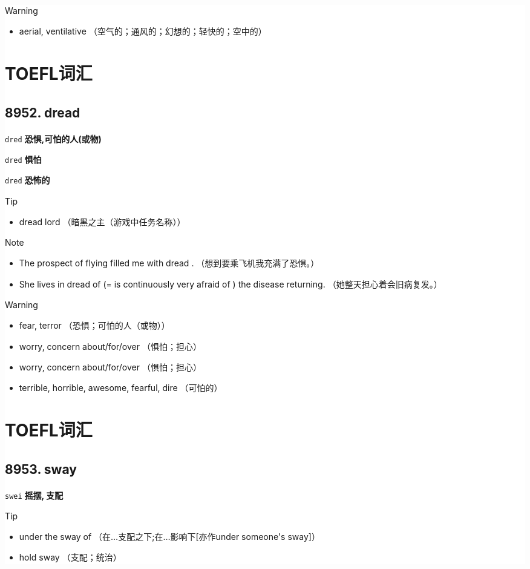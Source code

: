> [!WARNING]
>
> - aerial, ventilative （空气的；通风的；幻想的；轻快的；空中的）
>

# TOEFL词汇

## 8952. dread

`dred`  **恐惧,可怕的人(或物)**

`dred`  **惧怕**

`dred`  **恐怖的**

> [!TIP]
>
> - dread lord （暗黑之主（游戏中任务名称））
>

> [!NOTE]
>
> - The prospect of flying filled me with dread . （想到要乘飞机我充满了恐惧。）
>
> - She lives in dread of (= is continuously very afraid of ) the disease returning. （她整天担心着会旧病复发。）
>

> [!WARNING]
>
> - fear, terror （恐惧；可怕的人（或物））
>
> - worry, concern about/for/over （惧怕；担心）
>
> - worry, concern about/for/over （惧怕；担心）
>
> - terrible, horrible, awesome, fearful, dire （可怕的）
>

# TOEFL词汇

## 8953. sway

`swei`  **摇摆, 支配**

> [!TIP]
>
> - under the sway of （在…支配之下;在…影响下[亦作under someone's sway]）
>
> - hold sway （支配；统治）
>
